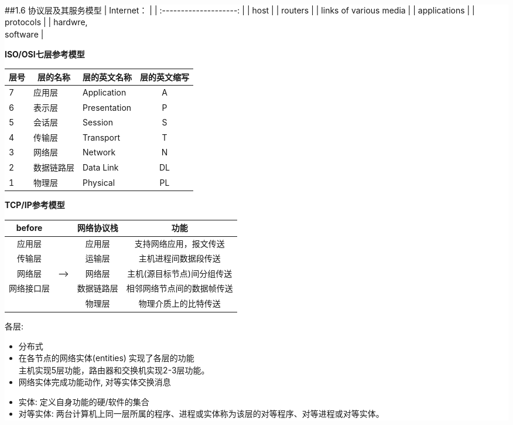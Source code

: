 
##1.6 协议层及其服务模型
|       Internet：       |
| :--------------------: |
|          host          |
|        routers         |
| links of various media |
|      applications      |
|       protocols        |
|  hardwre,<br>software  |

**ISO/OSI七层参考模型**

| 层号 | 层的名称   | 层的英文名称 | 层的英文缩写 |
| ---- | ---------- | ------------ | :----------: |
| 7    | 应用层     | Application  |      A       |
| 6    | 表示层     | Presentation |      P       |
| 5    | 会话层     | Session      |      S       |
| 4    | 传输层     | Transport    |      T       |
| 3    | 网络层     | Network      |      N       |
| 2    | 数据链路层 | Data Link    |      DL      |
| 1    | 物理层     | Physical     |      PL      |

**TCP/IP参考模型**

| before |      | 网络协议栈 |          功能          |
| :----: | :--: | :--------: | :--------------------: |
| 应用层 |      |   应用层   | 支持网络应用，报文传送 |
| 传输层 |      |   运输层   |  主机进程间数据段传送  |
|网络层|-->|网络层|主机(源目标节点)间分组传送
|网络接口层||数据链路层|相邻网络节点间的数据帧传送
|||物理层|物理介质上的比特传送

各层:

* 分布式
* 在各节点的网络实体(entities) 实现了各层的功能<br>
   主机实现5层功能，路由器和交换机实现2-3层功能。
* 网络实体完成功能动作, 对等实体交换消息 

>
* 实体: 定义自身功能的硬/软件的集合
* 对等实体: 两台计算机上同一层所属的程序、进程或实体称为该层的对等程序、对等进程或对等实体。
